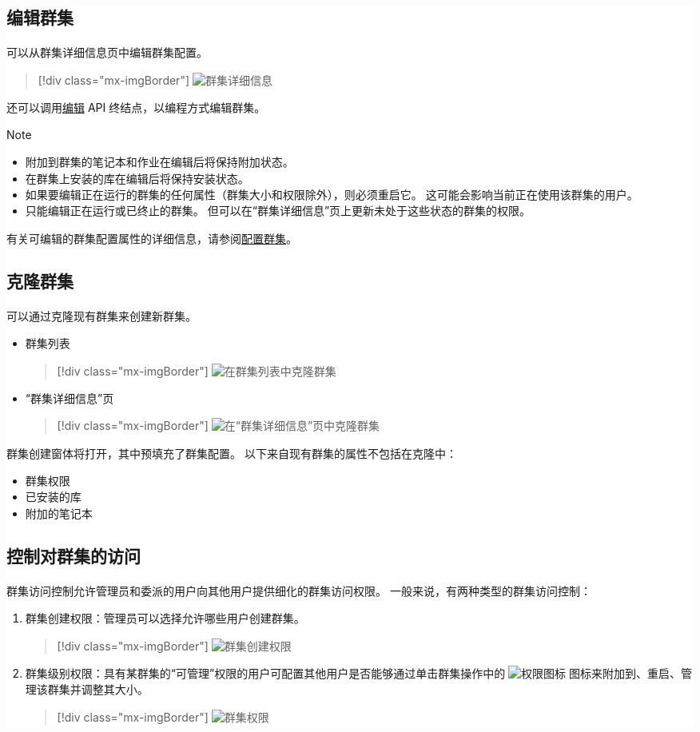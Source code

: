 ## <a name="edit-a-cluster"></a><a id="edit-a-cluster"> </a><a id="editing-clusters"> </a>编辑群集

可以从群集详细信息页中编辑群集配置。

> [!div class="mx-imgBorder"]
> ![群集详细信息](../_static/images/clusters/cluster-edit.png)

还可以调用[编辑](../dev-tools/api/latest/clusters.md#clusterclusterserviceeditcluster) API 终结点，以编程方式编辑群集。

> [!NOTE]
>
> * 附加到群集的笔记本和作业在编辑后将保持附加状态。
> * 在群集上安装的库在编辑后将保持安装状态。
> * 如果要编辑正在运行的群集的任何属性（群集大小和权限除外），则必须重启它。 这可能会影响当前正在使用该群集的用户。
> * 只能编辑正在运行或已终止的群集。 但可以在“群集详细信息”页上更新未处于这些状态的群集的权限。

有关可编辑的群集配置属性的详细信息，请参阅[配置群集](configure.md#cluster-configurations)。

## <a name="clone-a-cluster"></a><a id="clone-a-cluster"> </a><a id="cluster-clone"> </a>克隆群集

可以通过克隆现有群集来创建新群集。

* 群集列表

  > [!div class="mx-imgBorder"]
  > ![在群集列表中克隆群集](../_static/images/clusters/clone-list.png)

* “群集详细信息”页

  > [!div class="mx-imgBorder"]
  > ![在“群集详细信息”页中克隆群集](../_static/images/clusters/clone-details.png)

群集创建窗体将打开，其中预填充了群集配置。 以下来自现有群集的属性不包括在克隆中：

* 群集权限
* 已安装的库
* 附加的笔记本

## <a name="control-access-to-clusters"></a><a id="cluster-permissions"> </a><a id="control-access-to-clusters"> </a>控制对群集的访问

群集访问控制允许管理员和委派的用户向其他用户提供细化的群集访问权限。 一般来说，有两种类型的群集访问控制：

1. 群集创建权限：管理员可以选择允许哪些用户创建群集。

   > [!div class="mx-imgBorder"]
   > ![群集创建权限](../_static/images/clusters/acl-allow-user.png)

2. 群集级别权限：具有某群集的“可管理”权限的用户可配置其他用户是否能够通过单击群集操作中的 ![权限图标](../_static/images/access-control/permissions-icon.png) 图标来附加到、重启、管理该群集并调整其大小。

   > [!div class="mx-imgBorder"]
   > ![群集权限](../_static/images/clusters/acl-list.png)
